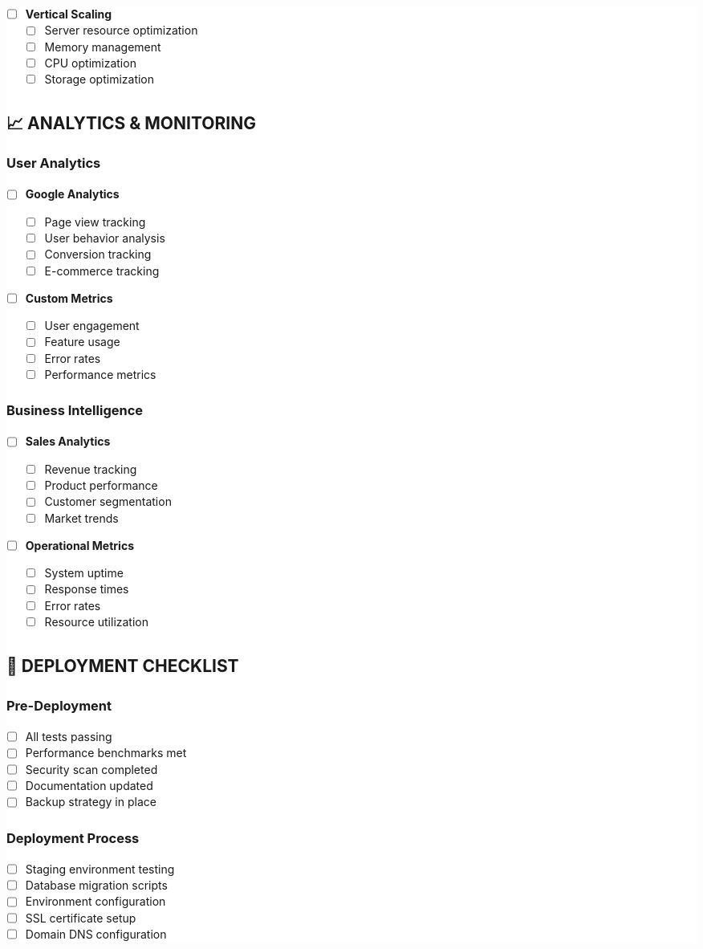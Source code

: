- [ ] **Vertical Scaling**
  - [ ] Server resource optimization
  - [ ] Memory management
  - [ ] CPU optimization
  - [ ] Storage optimization

## 📈 **ANALYTICS & MONITORING**

### **User Analytics**

- [ ] **Google Analytics**

  - [ ] Page view tracking
  - [ ] User behavior analysis
  - [ ] Conversion tracking
  - [ ] E-commerce tracking

- [ ] **Custom Metrics**
  - [ ] User engagement
  - [ ] Feature usage
  - [ ] Error rates
  - [ ] Performance metrics

### **Business Intelligence**

- [ ] **Sales Analytics**

  - [ ] Revenue tracking
  - [ ] Product performance
  - [ ] Customer segmentation
  - [ ] Market trends

- [ ] **Operational Metrics**
  - [ ] System uptime
  - [ ] Response times
  - [ ] Error rates
  - [ ] Resource utilization

## 🚀 **DEPLOYMENT CHECKLIST**

### **Pre-Deployment**

- [ ] All tests passing
- [ ] Performance benchmarks met
- [ ] Security scan completed
- [ ] Documentation updated
- [ ] Backup strategy in place

### **Deployment Process**

- [ ] Staging environment testing
- [ ] Database migration scripts
- [ ] Environment configuration
- [ ] SSL certificate setup
- [ ] Domain DNS configuration
